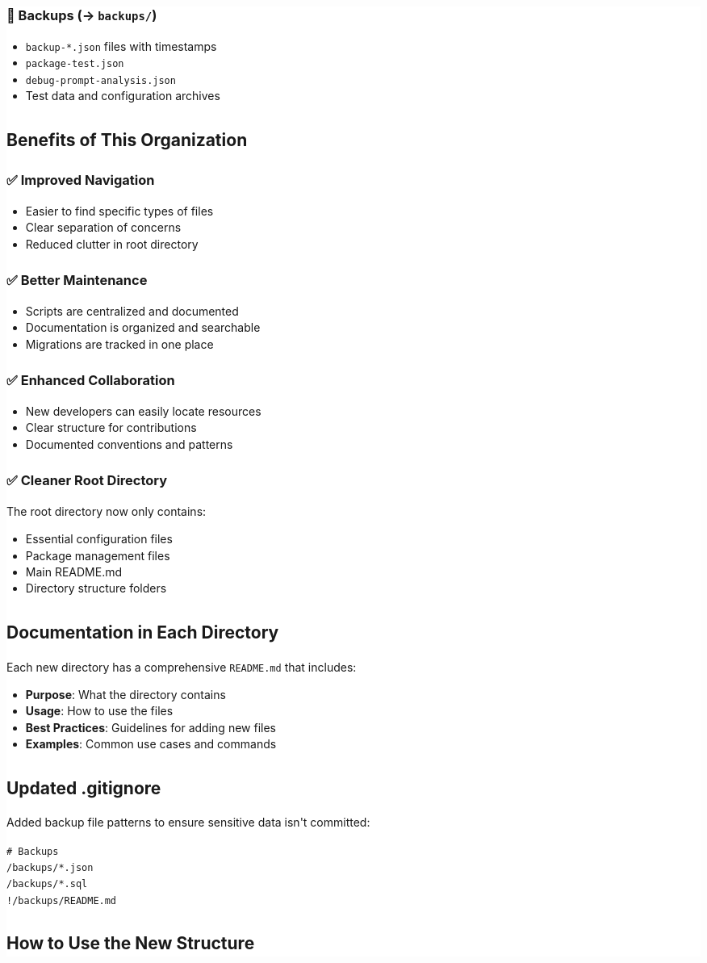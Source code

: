 ### 💾 Backups (→ `backups/`)
- `backup-*.json` files with timestamps
- `package-test.json`
- `debug-prompt-analysis.json`
- Test data and configuration archives

## Benefits of This Organization

### ✅ Improved Navigation
- Easier to find specific types of files
- Clear separation of concerns
- Reduced clutter in root directory

### ✅ Better Maintenance
- Scripts are centralized and documented
- Documentation is organized and searchable
- Migrations are tracked in one place

### ✅ Enhanced Collaboration
- New developers can easily locate resources
- Clear structure for contributions
- Documented conventions and patterns

### ✅ Cleaner Root Directory
The root directory now only contains:
- Essential configuration files
- Package management files
- Main README.md
- Directory structure folders

## Documentation in Each Directory

Each new directory has a comprehensive `README.md` that includes:
- **Purpose**: What the directory contains
- **Usage**: How to use the files
- **Best Practices**: Guidelines for adding new files
- **Examples**: Common use cases and commands

## Updated .gitignore

Added backup file patterns to ensure sensitive data isn't committed:
```gitignore
# Backups
/backups/*.json
/backups/*.sql
!/backups/README.md
```

## How to Use the New Structure
